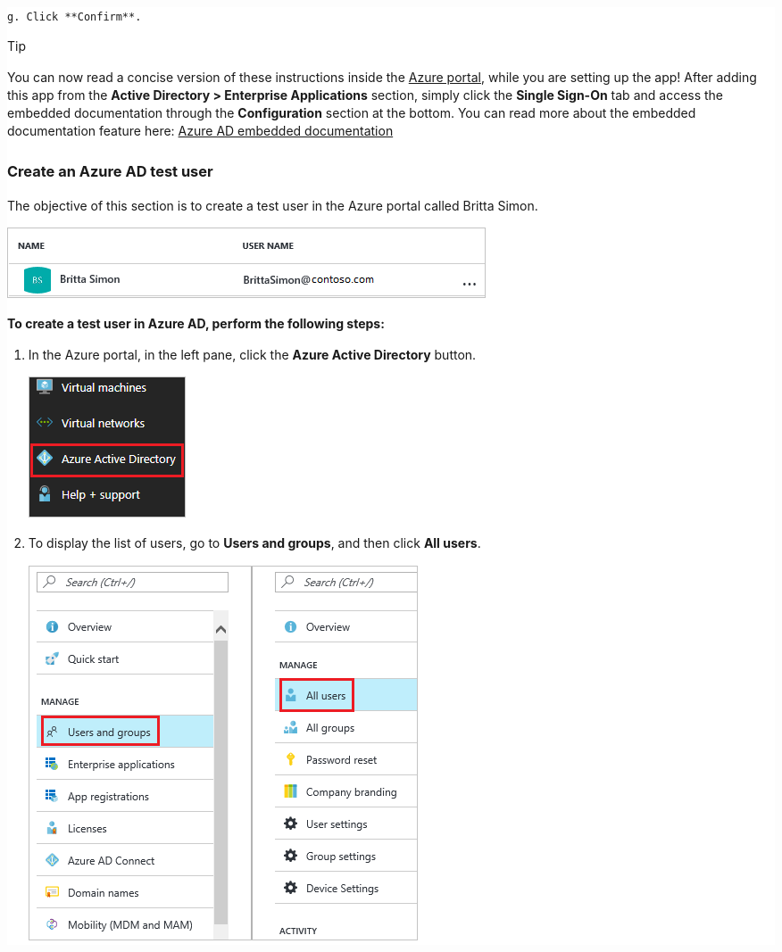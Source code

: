 	g. Click **Confirm**.
	
> [!TIP]
> You can now read a concise version of these instructions inside the [Azure portal](https://portal.azure.com), while you are setting up the app!  After adding this app from the **Active Directory > Enterprise Applications** section, simply click the **Single Sign-On** tab and access the embedded documentation through the **Configuration** section at the bottom. You can read more about the embedded documentation feature here: [Azure AD embedded documentation]( https://go.microsoft.com/fwlink/?linkid=845985)

### Create an Azure AD test user

The objective of this section is to create a test user in the Azure portal called Britta Simon.

   ![Create an Azure AD test user][100]

**To create a test user in Azure AD, perform the following steps:**

1. In the Azure portal, in the left pane, click the **Azure Active Directory** button.

    ![The Azure Active Directory button](./media/workstars-tutorial/create_aaduser_01.png)

1. To display the list of users, go to **Users and groups**, and then click **All users**.

    ![The "Users and groups" and "All users" links](./media/workstars-tutorial/create_aaduser_02.png)


[1]: ./media/workstars-tutorial/tutorial_general_01.png
[2]: ./media/workstars-tutorial/tutorial_general_02.png
[3]: ./media/workstars-tutorial/tutorial_general_03.png
[4]: ./media/workstars-tutorial/tutorial_general_04.png
[100]: ./media/workstars-tutorial/tutorial_general_100.png
[200]: ./media/workstars-tutorial/tutorial_general_200.png
[201]: ./media/workstars-tutorial/tutorial_general_201.png
[202]: ./media/workstars-tutorial/tutorial_general_202.png
[203]: ./media/workstars-tutorial/tutorial_general_203.png